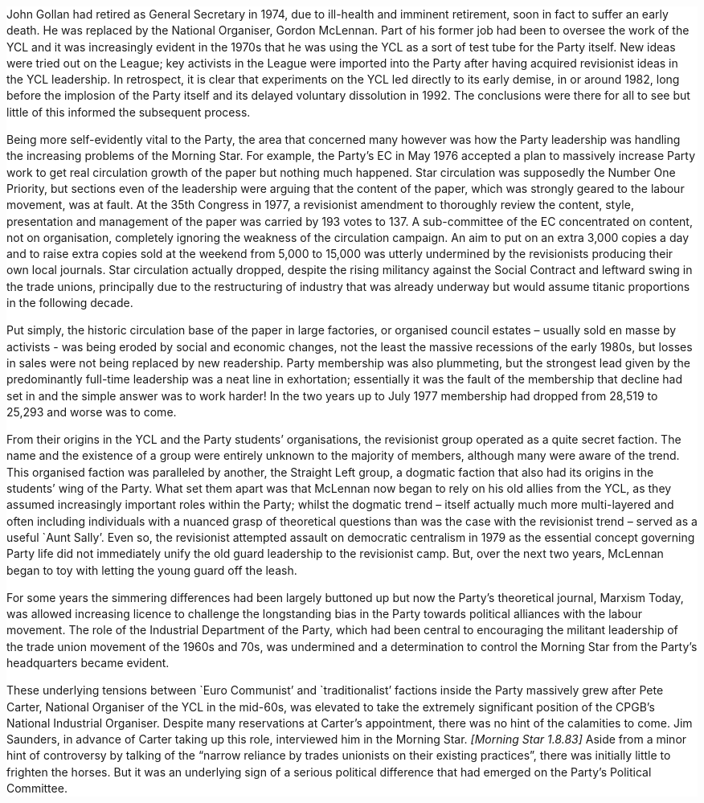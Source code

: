 John Gollan had retired as General Secretary in 1974, due to ill-health and imminent retirement, soon in fact to suffer an early death. He was replaced by the National Organiser, Gordon McLennan. Part of his former job had been to oversee the work of the YCL and it was increasingly evident in the 1970s that he was using the YCL as a sort of test tube for the Party itself. New ideas were tried out on the League; key activists in the League were imported into the Party after having acquired revisionist ideas in the YCL leadership. In retrospect, it is clear that experiments on the YCL led directly to its early demise, in or around 1982, long before the implosion of the Party itself and its delayed voluntary dissolution in 1992. The conclusions were there for all to see but little of this informed the subsequent process.

Being more self-evidently vital to the Party, the area that concerned many however was how the Party leadership was handling the increasing problems of the Morning Star. For example, the Party’s EC in May 1976 accepted a plan to massively increase Party work to get real circulation growth of the paper but nothing much happened. Star circulation was supposedly the Number One Priority, but sections even of the leadership were arguing that the content of the paper, which was strongly geared to the labour movement, was at fault. At the 35th Congress in 1977, a revisionist amendment to thoroughly review the content, style, presentation and management of the paper was carried by 193 votes to 137. A sub-committee of the EC concentrated on content, not on organisation, completely ignoring the weakness of the circulation campaign. An aim to put on an extra 3,000 copies a day and to raise extra copies sold at the weekend from 5,000 to 15,000 was utterly undermined by the revisionists producing their own local journals. Star circulation actually dropped, despite the rising militancy against the Social Contract and leftward swing in the trade unions, principally due to the restructuring of industry that was already underway but would assume titanic proportions in the following decade.

Put simply, the historic circulation base of the paper in large factories, or organised council estates – usually sold en masse by activists - was being eroded by social and economic changes, not the least the massive recessions of the early 1980s, but losses in sales were not being replaced by new readership. Party membership was also plummeting, but the strongest lead given by the predominantly full-time leadership was a neat line in exhortation; essentially it was the fault of the membership that decline had set in and the simple answer was to work harder! In the two years up to July 1977 membership had dropped from 28,519 to 25,293 and worse was to come.

From their origins in the YCL and the Party students’ organisations, the revisionist group operated as a quite secret faction. The name and the existence of a group were entirely unknown to the majority of members, although many were aware of the trend. This organised faction was paralleled by another, the Straight Left group, a dogmatic faction that also had its origins in the students’ wing of the Party. What set them apart was that McLennan now began to rely on his old allies from the YCL, as they assumed increasingly important roles within the Party; whilst the dogmatic trend – itself actually much more multi-layered and often including individuals with a nuanced grasp of theoretical questions than was the case with the revisionist trend – served as a useful \`Aunt Sally’. Even so, the revisionist attempted assault on democratic centralism in 1979 as the essential concept governing Party life did not immediately unify the old guard leadership to the revisionist camp. But, over the next two years, McLennan began to toy with letting the young guard off the leash.

For some years the simmering differences had been largely buttoned up but now the Party’s theoretical journal, Marxism Today, was allowed increasing licence to challenge the longstanding bias in the Party towards political alliances with the labour movement. The role of the Industrial Department of the Party, which had been central to encouraging the militant leadership of the trade union movement of the 1960s and 70s, was undermined and a determination to control the Morning Star from the Party’s headquarters became evident.

These underlying tensions between \`Euro Communist’ and \`traditionalist’ factions inside the Party massively grew after Pete Carter, National Organiser of the YCL in the mid-60s, was elevated to take the extremely significant position of the CPGB’s National Industrial Organiser. Despite many reservations at Carter’s appointment, there was no hint of the calamities to come. Jim Saunders, in advance of Carter taking up this role, interviewed him in the Morning Star. _\[Morning Star 1.8.83\]_ Aside from a minor hint of controversy by talking of the “narrow reliance by trades unionists on their existing practices”, there was initially little to frighten the horses. But it was an underlying sign of a serious political difference that had emerged on the Party’s Political Committee.

